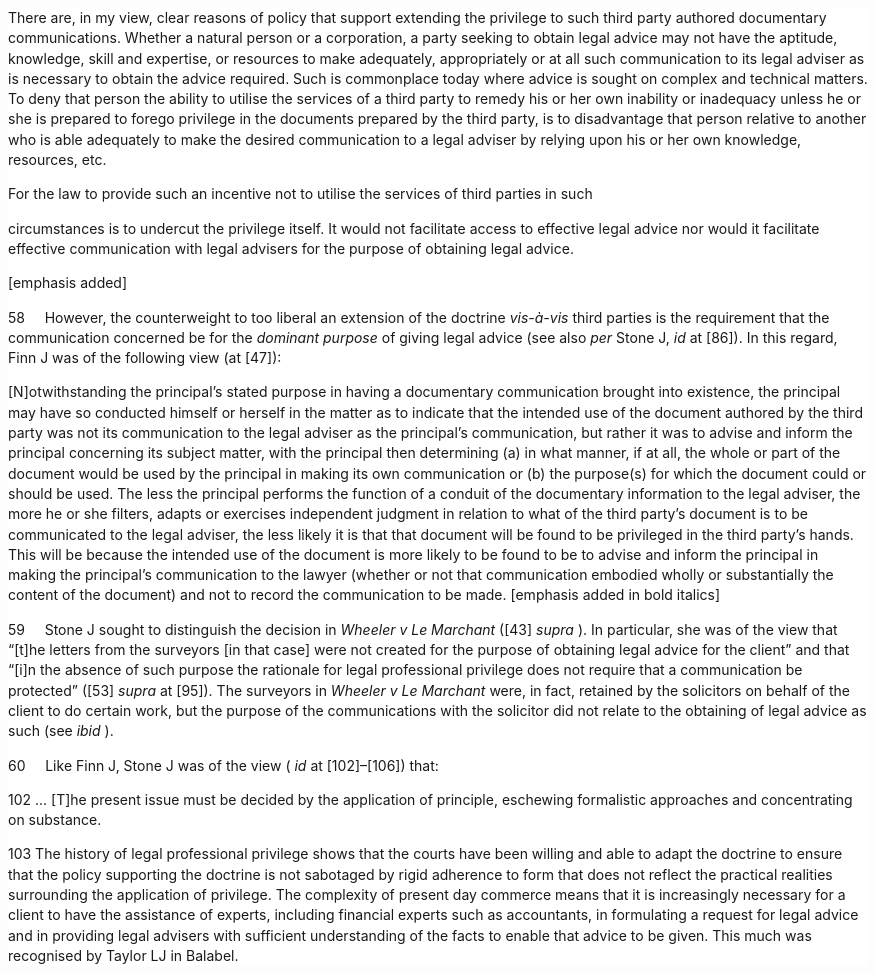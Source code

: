  There are, in my view, clear reasons of policy that support extending the privilege to such third party authored documentary communications. Whether a natural person or a corporation, a party seeking to obtain legal advice may not have the aptitude, knowledge, skill and expertise, or resources to make adequately, appropriately or at all such communication to its legal adviser as is necessary to obtain the advice required. Such is commonplace today where advice is sought on complex and technical matters. To deny that person the ability to utilise the services of a third party to remedy his or her own inability or inadequacy unless he or she is prepared to forego privilege in the documents prepared by the third party, is to disadvantage that person relative to another who is able adequately to make the desired communication to a legal adviser by relying upon his or her own knowledge, resources, etc. 

 For the law to provide such an incentive not to utilise the services of third parties in such 


 circumstances is to undercut the privilege itself. It would not facilitate access to effective legal advice nor would it facilitate effective communication with legal advisers for the purpose of obtaining legal advice. 

 [emphasis added] 

58     However, the counterweight to too liberal an extension of the doctrine _vis-à-vis_ third parties is the requirement that the communication concerned be for the _dominant purpose_ of giving legal advice (see also _per_ Stone J, _id_ at [86]). In this regard, Finn J was of the following view (at [47]): 

 [N]otwithstanding the principal’s stated purpose in having a documentary communication brought into existence, the principal may have so conducted himself or herself in the matter as to indicate that the intended use of the document authored by the third party was not its communication to the legal adviser as the principal’s communication, but rather it was to advise and inform the principal concerning its subject matter, with the principal then determining (a) in what manner, if at all, the whole or part of the document would be used by the principal in making its own communication or (b) the purpose(s) for which the document could or should be used. The less the principal performs the function of a conduit of the documentary information to the legal adviser, the more he or she filters, adapts or exercises independent judgment in relation to what of the third party’s document is to be communicated to the legal adviser, the less likely it is that that document will be found to be privileged in the third party’s hands. This will be because the intended use of the document is more likely to be found to be to advise and inform the principal in making the principal’s communication to the lawyer (whether or not that communication embodied wholly or substantially the content of the document) and not to record the communication to be made. [emphasis added in bold italics] 

59     Stone J sought to distinguish the decision in _Wheeler v Le Marchant_ ([43] _supra_ ). In particular, she was of the view that “[t]he letters from the surveyors [in that case] were not created for the purpose of obtaining legal advice for the client” and that “[i]n the absence of such purpose the rationale for legal professional privilege does not require that a communication be protected” ([53] _supra_ at [95]). The surveyors in _Wheeler v Le Marchant_ were, in fact, retained by the solicitors on behalf of the client to do certain work, but the purpose of the communications with the solicitor did not relate to the obtaining of legal advice as such (see _ibid_ ). 

60     Like Finn J, Stone J was of the view ( _id_ at [102]–[106]) that: 

 102 ... [T]he present issue must be decided by the application of principle, eschewing formalistic approaches and concentrating on substance. 

 103 The history of legal professional privilege shows that the courts have been willing and able to adapt the doctrine to ensure that the policy supporting the doctrine is not sabotaged by rigid adherence to form that does not reflect the practical realities surrounding the application of privilege. The complexity of present day commerce means that it is increasingly necessary for a client to have the assistance of experts, including financial experts such as accountants, in formulating a request for legal advice and in providing legal advisers with sufficient understanding of the facts to enable that advice to be given. This much was recognised by Taylor LJ in Balabel. 
